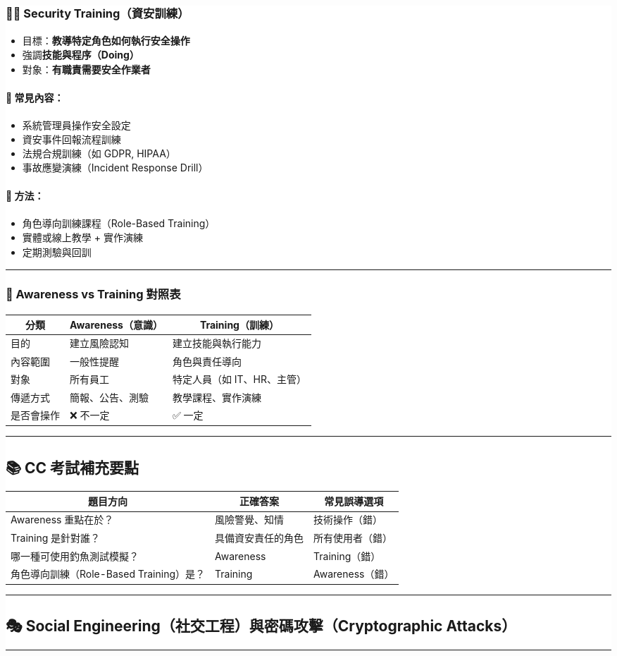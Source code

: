### 🧑‍🏫 Security Training（資安訓練）

- 目標：**教導特定角色如何執行安全操作**
- 強調**技能與程序（Doing）**
- 對象：**有職責需要安全作業者**

#### 📌 常見內容：
- 系統管理員操作安全設定
- 資安事件回報流程訓練
- 法規合規訓練（如 GDPR, HIPAA）
- 事故應變演練（Incident Response Drill）

#### 🧰 方法：
- 角色導向訓練課程（Role-Based Training）
- 實體或線上教學 + 實作演練
- 定期測驗與回訓

---

### 🔁 Awareness vs Training 對照表

| 分類               | Awareness（意識）              | Training（訓練）                  |
|--------------------|-------------------------------|-----------------------------------|
| 目的               | 建立風險認知                   | 建立技能與執行能力                |
| 內容範圍           | 一般性提醒                     | 角色與責任導向                   |
| 對象               | 所有員工                       | 特定人員（如 IT、HR、主管）       |
| 傳遞方式           | 簡報、公告、測驗               | 教學課程、實作演練                |
| 是否會操作         | ❌ 不一定                      | ✅ 一定                           |

---

## 📚 CC 考試補充要點

| 題目方向                          | 正確答案                           | 常見誤導選項                |
|-----------------------------------|------------------------------------|-----------------------------|
| Awareness 重點在於？              | 風險警覺、知情                     | 技術操作（錯）              |
| Training 是針對誰？               | 具備資安責任的角色                 | 所有使用者（錯）            |
| 哪一種可使用釣魚測試模擬？       | Awareness                          | Training（錯）              |
| 角色導向訓練（Role-Based Training）是？| Training                            | Awareness（錯）             |

---

## 🎭 Social Engineering（社交工程）與密碼攻擊（Cryptographic Attacks）

---
